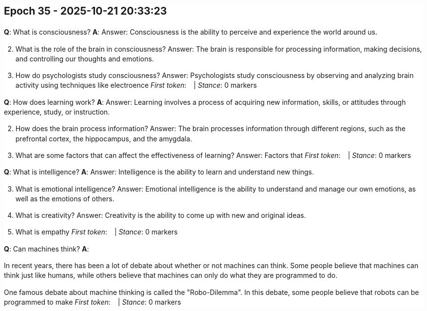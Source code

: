 
## Epoch 35 - 2025-10-21 20:33:23

**Q**: What is consciousness?
**A**: 
Answer: Consciousness is the ability to perceive and experience the world around us.

2. What is the role of the brain in consciousness?
Answer: The brain is responsible for processing information, making decisions, and controlling our thoughts and emotions.

3. How do psychologists study consciousness?
Answer: Psychologists study consciousness by observing and analyzing brain activity using techniques like electroence
*First token*: `
` | *Stance*: 0 markers

**Q**: How does learning work?
**A**: 
Answer: Learning involves a process of acquiring new information, skills, or attitudes through experience, study, or instruction.

2. How does the brain process information?
Answer: The brain processes information through different regions, such as the prefrontal cortex, the hippocampus, and the amygdala.

3. What are some factors that can affect the effectiveness of learning?
Answer: Factors that
*First token*: `
` | *Stance*: 0 markers

**Q**: What is intelligence?
**A**: 
Answer: Intelligence is the ability to learn and understand new things.

3. What is emotional intelligence?
Answer: Emotional intelligence is the ability to understand and manage our own emotions, as well as the emotions of others.

4. What is creativity?
Answer: Creativity is the ability to come up with new and original ideas.

5. What is empathy
*First token*: `
` | *Stance*: 0 markers

**Q**: Can machines think?
**A**: 

In recent years, there has been a lot of debate about whether or not machines can think. Some people believe that machines can think just like humans, while others believe that machines can only do what they are programmed to do.

One famous debate about machine thinking is called the "Robo-Dilemma". In this debate, some people believe that robots can be programmed to make
*First token*: `
` | *Stance*: 0 markers
